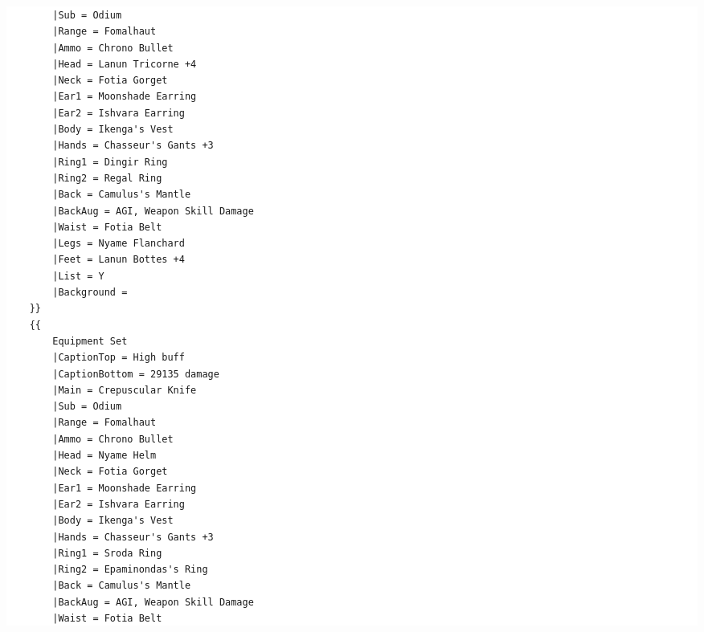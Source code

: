             |Sub = Odium
            |Range = Fomalhaut
            |Ammo = Chrono Bullet
            |Head = Lanun Tricorne +4
            |Neck = Fotia Gorget
            |Ear1 = Moonshade Earring
            |Ear2 = Ishvara Earring
            |Body = Ikenga's Vest
            |Hands = Chasseur's Gants +3
            |Ring1 = Dingir Ring
            |Ring2 = Regal Ring
            |Back = Camulus's Mantle
            |BackAug = AGI, Weapon Skill Damage
            |Waist = Fotia Belt
            |Legs = Nyame Flanchard
            |Feet = Lanun Bottes +4
            |List = Y
            |Background =
        }}
        {{
            Equipment Set
            |CaptionTop = High buff
            |CaptionBottom = 29135 damage
            |Main = Crepuscular Knife
            |Sub = Odium
            |Range = Fomalhaut
            |Ammo = Chrono Bullet
            |Head = Nyame Helm
            |Neck = Fotia Gorget
            |Ear1 = Moonshade Earring
            |Ear2 = Ishvara Earring
            |Body = Ikenga's Vest
            |Hands = Chasseur's Gants +3
            |Ring1 = Sroda Ring
            |Ring2 = Epaminondas's Ring
            |Back = Camulus's Mantle
            |BackAug = AGI, Weapon Skill Damage
            |Waist = Fotia Belt